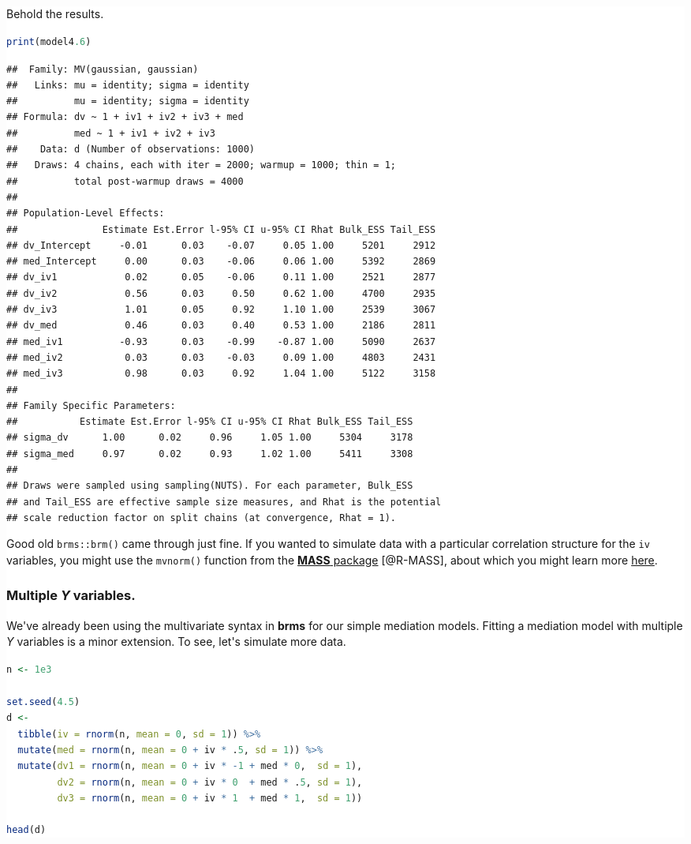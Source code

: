 Behold the results.


```r
print(model4.6)
```

```
##  Family: MV(gaussian, gaussian) 
##   Links: mu = identity; sigma = identity
##          mu = identity; sigma = identity 
## Formula: dv ~ 1 + iv1 + iv2 + iv3 + med 
##          med ~ 1 + iv1 + iv2 + iv3 
##    Data: d (Number of observations: 1000) 
##   Draws: 4 chains, each with iter = 2000; warmup = 1000; thin = 1;
##          total post-warmup draws = 4000
## 
## Population-Level Effects: 
##               Estimate Est.Error l-95% CI u-95% CI Rhat Bulk_ESS Tail_ESS
## dv_Intercept     -0.01      0.03    -0.07     0.05 1.00     5201     2912
## med_Intercept     0.00      0.03    -0.06     0.06 1.00     5392     2869
## dv_iv1            0.02      0.05    -0.06     0.11 1.00     2521     2877
## dv_iv2            0.56      0.03     0.50     0.62 1.00     4700     2935
## dv_iv3            1.01      0.05     0.92     1.10 1.00     2539     3067
## dv_med            0.46      0.03     0.40     0.53 1.00     2186     2811
## med_iv1          -0.93      0.03    -0.99    -0.87 1.00     5090     2637
## med_iv2           0.03      0.03    -0.03     0.09 1.00     4803     2431
## med_iv3           0.98      0.03     0.92     1.04 1.00     5122     3158
## 
## Family Specific Parameters: 
##           Estimate Est.Error l-95% CI u-95% CI Rhat Bulk_ESS Tail_ESS
## sigma_dv      1.00      0.02     0.96     1.05 1.00     5304     3178
## sigma_med     0.97      0.02     0.93     1.02 1.00     5411     3308
## 
## Draws were sampled using sampling(NUTS). For each parameter, Bulk_ESS
## and Tail_ESS are effective sample size measures, and Rhat is the potential
## scale reduction factor on split chains (at convergence, Rhat = 1).
```

Good old `brms::brm()` came through just fine. If you wanted to simulate data with a particular correlation structure for the `iv` variables, you might use the `mvnorm()` function from the [**MASS** package](https://CRAN.R-project.org/package=MASS) [@R-MASS], about which you might learn more [here](https://blog.revolutionanalytics.com/2016/02/multivariate_data_with_r.html).

### Multiple $Y$ variables.

We've already been using the multivariate syntax in **brms** for our simple mediation models. Fitting a mediation model with multiple $Y$ variables is a minor extension. To see, let's simulate more data.


```r
n <- 1e3

set.seed(4.5)
d <-
  tibble(iv = rnorm(n, mean = 0, sd = 1)) %>% 
  mutate(med = rnorm(n, mean = 0 + iv * .5, sd = 1)) %>% 
  mutate(dv1 = rnorm(n, mean = 0 + iv * -1 + med * 0,  sd = 1),
         dv2 = rnorm(n, mean = 0 + iv * 0  + med * .5, sd = 1),
         dv3 = rnorm(n, mean = 0 + iv * 1  + med * 1,  sd = 1))

head(d)
```
